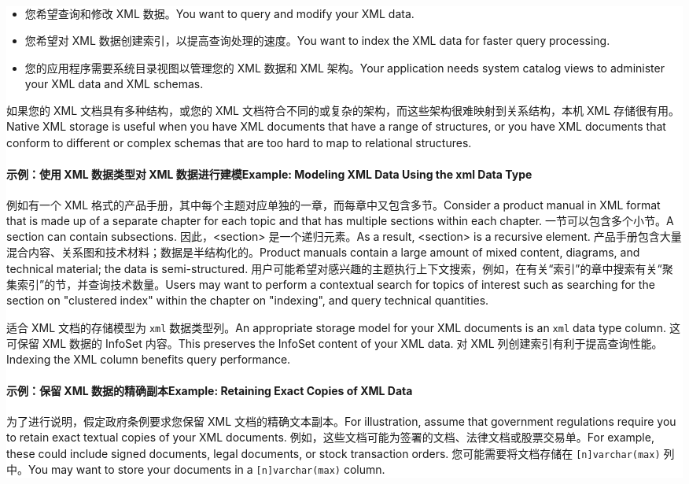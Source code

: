 -   <span data-ttu-id="a1734-178">您希望查询和修改 XML 数据。</span><span class="sxs-lookup"><span data-stu-id="a1734-178">You want to query and modify your XML data.</span></span>  
  
-   <span data-ttu-id="a1734-179">您希望对 XML 数据创建索引，以提高查询处理的速度。</span><span class="sxs-lookup"><span data-stu-id="a1734-179">You want to index the XML data for faster query processing.</span></span>  
  
-   <span data-ttu-id="a1734-180">您的应用程序需要系统目录视图以管理您的 XML 数据和 XML 架构。</span><span class="sxs-lookup"><span data-stu-id="a1734-180">Your application needs system catalog views to administer your XML data and XML schemas.</span></span>  
  
 <span data-ttu-id="a1734-181">如果您的 XML 文档具有多种结构，或您的 XML 文档符合不同的或复杂的架构，而这些架构很难映射到关系结构，本机 XML 存储很有用。</span><span class="sxs-lookup"><span data-stu-id="a1734-181">Native XML storage is useful when you have XML documents that have a range of structures, or you have XML documents that conform to different or complex schemas that are too hard to map to relational structures.</span></span>  
  
#### <a name="example-modeling-xml-data-using-the-xml-data-type"></a><span data-ttu-id="a1734-182">示例：使用 XML 数据类型对 XML 数据进行建模</span><span class="sxs-lookup"><span data-stu-id="a1734-182">Example: Modeling XML Data Using the xml Data Type</span></span>  
 <span data-ttu-id="a1734-183">例如有一个 XML 格式的产品手册，其中每个主题对应单独的一章，而每章中又包含多节。</span><span class="sxs-lookup"><span data-stu-id="a1734-183">Consider a product manual in XML format that is made up of a separate chapter for each topic and that has multiple sections within each chapter.</span></span> <span data-ttu-id="a1734-184">一节可以包含多个小节。</span><span class="sxs-lookup"><span data-stu-id="a1734-184">A section can contain subsections.</span></span> <span data-ttu-id="a1734-185">因此，\<section> 是一个递归元素。</span><span class="sxs-lookup"><span data-stu-id="a1734-185">As a result, \<section> is a recursive element.</span></span> <span data-ttu-id="a1734-186">产品手册包含大量混合内容、关系图和技术材料；数据是半结构化的。</span><span class="sxs-lookup"><span data-stu-id="a1734-186">Product manuals contain a large amount of mixed content, diagrams, and technical material; the data is semi-structured.</span></span> <span data-ttu-id="a1734-187">用户可能希望对感兴趣的主题执行上下文搜索，例如，在有关“索引”的章中搜索有关“聚集索引”的节，并查询技术数量。</span><span class="sxs-lookup"><span data-stu-id="a1734-187">Users may want to perform a contextual search for topics of interest such as searching for the section on "clustered index" within the chapter on "indexing", and query technical quantities.</span></span>  
  
 <span data-ttu-id="a1734-188">适合 XML 文档的存储模型为 `xml` 数据类型列。</span><span class="sxs-lookup"><span data-stu-id="a1734-188">An appropriate storage model for your XML documents is an `xml` data type column.</span></span> <span data-ttu-id="a1734-189">这可保留 XML 数据的 InfoSet 内容。</span><span class="sxs-lookup"><span data-stu-id="a1734-189">This preserves the InfoSet content of your XML data.</span></span> <span data-ttu-id="a1734-190">对 XML 列创建索引有利于提高查询性能。</span><span class="sxs-lookup"><span data-stu-id="a1734-190">Indexing the XML column benefits query performance.</span></span>  
  
#### <a name="example-retaining-exact-copies-of-xml-data"></a><span data-ttu-id="a1734-191">示例：保留 XML 数据的精确副本</span><span class="sxs-lookup"><span data-stu-id="a1734-191">Example: Retaining Exact Copies of XML Data</span></span>  
 <span data-ttu-id="a1734-192">为了进行说明，假定政府条例要求您保留 XML 文档的精确文本副本。</span><span class="sxs-lookup"><span data-stu-id="a1734-192">For illustration, assume that government regulations require you to retain exact textual copies of your XML documents.</span></span> <span data-ttu-id="a1734-193">例如，这些文档可能为签署的文档、法律文档或股票交易单。</span><span class="sxs-lookup"><span data-stu-id="a1734-193">For example, these could include signed documents, legal documents, or stock transaction orders.</span></span> <span data-ttu-id="a1734-194">您可能需要将文档存储在 `[n]varchar(max)` 列中。</span><span class="sxs-lookup"><span data-stu-id="a1734-194">You may want to store your documents in a `[n]varchar(max)` column.</span></span>  
  